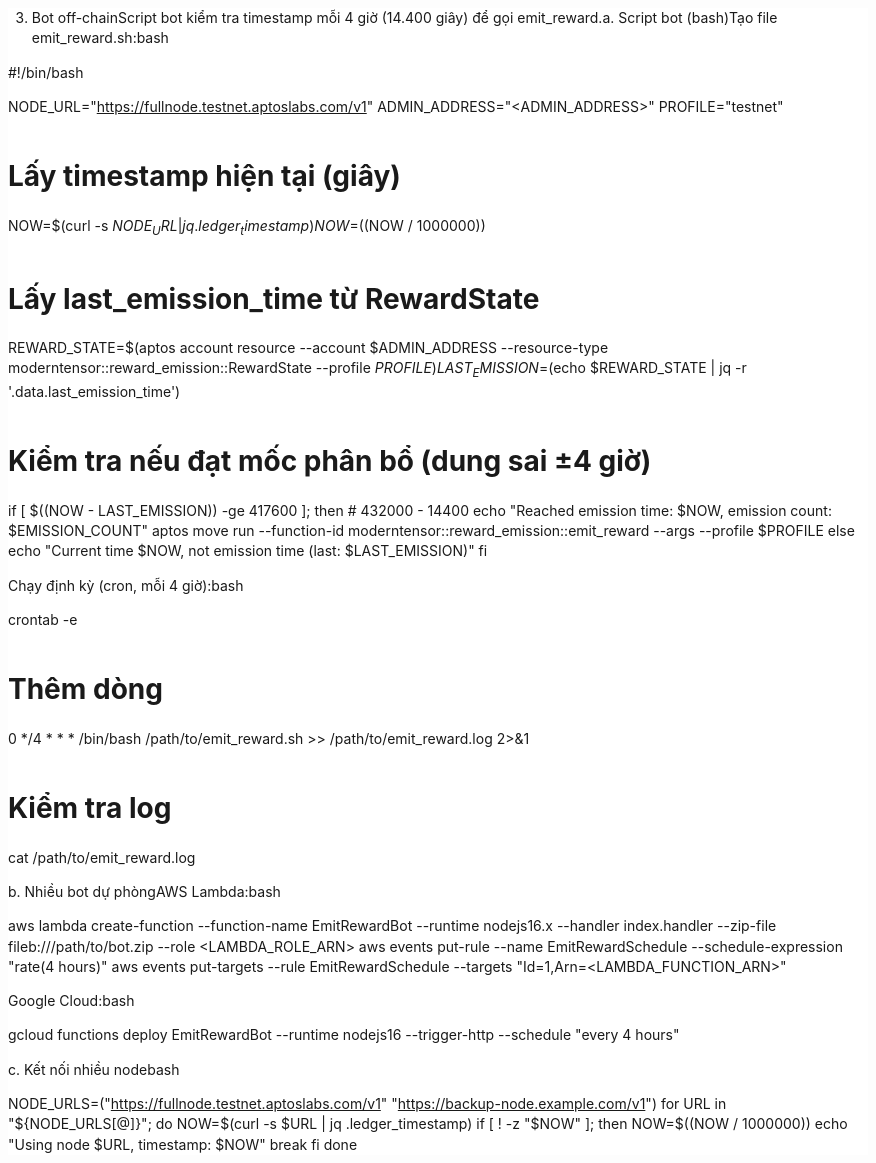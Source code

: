 3. Bot off-chainScript bot kiểm tra timestamp mỗi 4 giờ (14.400 giây) để gọi emit_reward.a. Script bot (bash)Tạo file emit_reward.sh:bash

#!/bin/bash

NODE_URL="https://fullnode.testnet.aptoslabs.com/v1"
ADMIN_ADDRESS="<ADMIN_ADDRESS>"
PROFILE="testnet"

# Lấy timestamp hiện tại (giây)
NOW=$(curl -s $NODE_URL | jq .ledger_timestamp)
NOW=$((NOW / 1000000))

# Lấy last_emission_time từ RewardState
REWARD_STATE=$(aptos account resource --account $ADMIN_ADDRESS --resource-type moderntensor::reward_emission::RewardState --profile $PROFILE)
LAST_EMISSION=$(echo $REWARD_STATE | jq -r '.data.last_emission_time')

# Kiểm tra nếu đạt mốc phân bổ (dung sai ±4 giờ)
if [ $((NOW - LAST_EMISSION)) -ge 417600 ]; then # 432000 - 14400
  echo "Reached emission time: $NOW, emission count: $EMISSION_COUNT"
  aptos move run --function-id moderntensor::reward_emission::emit_reward --args --profile $PROFILE
else
  echo "Current time $NOW, not emission time (last: $LAST_EMISSION)"
fi

Chạy định kỳ (cron, mỗi 4 giờ):bash

crontab -e
# Thêm dòng
0 */4 * * * /bin/bash /path/to/emit_reward.sh >> /path/to/emit_reward.log 2>&1

# Kiểm tra log
cat /path/to/emit_reward.log

b. Nhiều bot dự phòngAWS Lambda:bash

aws lambda create-function --function-name EmitRewardBot --runtime nodejs16.x --handler index.handler --zip-file fileb:///path/to/bot.zip --role <LAMBDA_ROLE_ARN>
aws events put-rule --name EmitRewardSchedule --schedule-expression "rate(4 hours)"
aws events put-targets --rule EmitRewardSchedule --targets "Id=1,Arn=<LAMBDA_FUNCTION_ARN>"

Google Cloud:bash

gcloud functions deploy EmitRewardBot --runtime nodejs16 --trigger-http --schedule "every 4 hours"

c. Kết nối nhiều nodebash

NODE_URLS=("https://fullnode.testnet.aptoslabs.com/v1" "https://backup-node.example.com/v1")
for URL in "${NODE_URLS[@]}"; do
  NOW=$(curl -s $URL | jq .ledger_timestamp)
  if [ ! -z "$NOW" ]; then
    NOW=$((NOW / 1000000))
    echo "Using node $URL, timestamp: $NOW"
    break
  fi
done
